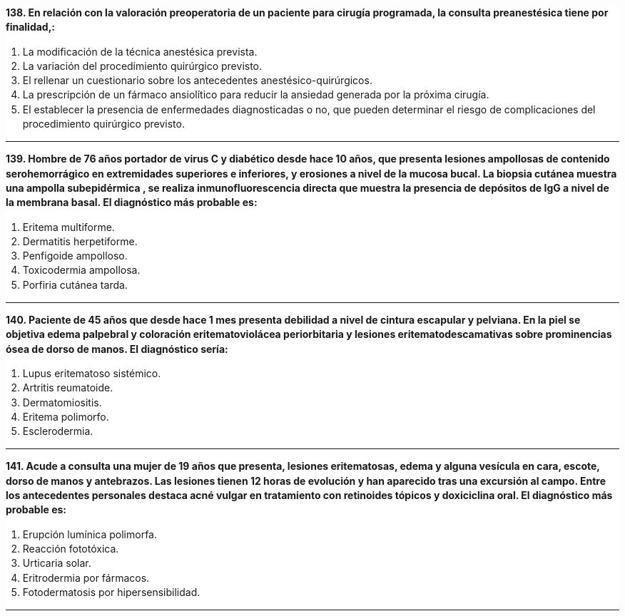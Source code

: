 **138. En relación con la valoración preoperatoria de un paciente para cirugía programada, la consulta preanestésica tiene por finalidad,:**  
  
1. La modificación de la técnica anestésica prevista.  
2. La variación del procedimiento quirúrgico previsto.  
3. El rellenar un cuestionario sobre los antecedentes anestésico-quirúrgicos.  
4. La prescripción de un fármaco ansiolítico para reducir la ansiedad generada por la próxima cirugía.  
5. El establecer la presencia de enfermedades diagnosticadas o no, que pueden determinar el riesgo de complicaciones del procedimiento quirúrgico previsto.  
  
  

---

**139. Hombre de 76 años portador de virus C y diabético desde hace 10 años, que presenta lesiones ampollosas de contenido serohemorrágico en extremidades superiores e inferiores, y erosiones a nivel de la mucosa bucal. La biopsia cutánea muestra una ampolla subepidérmica , se realiza inmunofluorescencia directa que muestra la presencia de depósitos de IgG a nivel de la membrana basal. El diagnóstico más probable es:**  
  
1. Eritema multiforme.  
2. Dermatitis herpetiforme.  
3. Penfigoide ampolloso.  
4. Toxicodermia ampollosa.  
5. Porfiria cutánea tarda.  
  
  

---

**140. Paciente de 45 años que desde hace 1 mes presenta debilidad a nivel de cintura escapular y pelviana. En la piel se objetiva edema palpebral y coloración eritematoviolácea periorbitaria y lesiones eritematodescamativas sobre prominencias ósea de dorso de manos. El diagnóstico sería:**  
  
1. Lupus eritematoso sistémico.  
2. Artritis reumatoide.  
3. Dermatomiositis.  
4. Eritema polimorfo.  
5. Esclerodermia.  
  
  

---

**141. Acude a consulta una mujer de 19 años que presenta, lesiones eritematosas, edema y alguna vesícula en cara, escote, dorso de manos y antebrazos. Las lesiones tienen 12 horas de evolución y han aparecido tras una excursión al campo. Entre los antecedentes personales destaca acné vulgar en tratamiento con retinoides tópicos y doxiciclina oral. El diagnóstico más probable es:**  
  
1. Erupción lumínica polimorfa.  
2. Reacción fototóxica.  
3. Urticaria solar.  
4. Eritrodermia por fármacos.  
5. Fotodermatosis por hipersensibilidad.  
  
  

---
